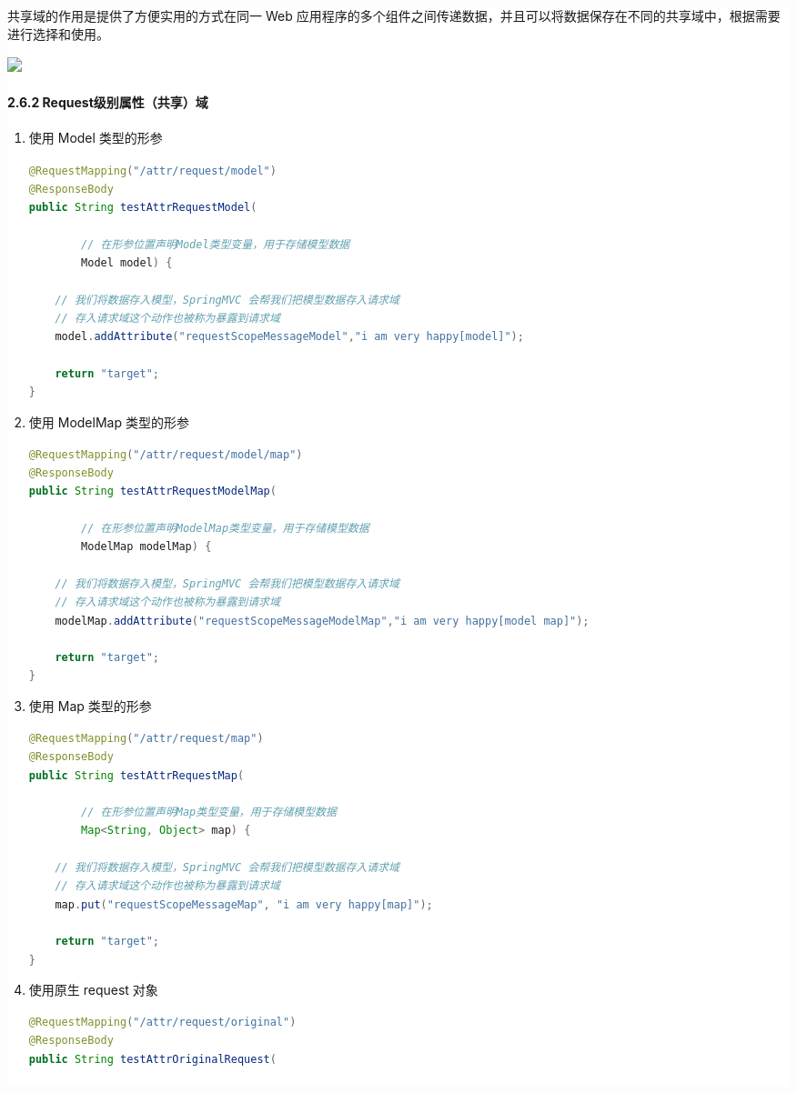 共享域的作用是提供了方便实用的方式在同一 Web 应用程序的多个组件之间传递数据，并且可以将数据保存在不同的共享域中，根据需要进行选择和使用。

![](https://raw.gitmirror.com/Yukinoshita52/images/main/oldImgs/test112/20250310081444673.png)

#### 2.6.2 Request级别属性（共享）域

1.  使用 Model 类型的形参
    ```java
    @RequestMapping("/attr/request/model")
    @ResponseBody
    public String testAttrRequestModel(
        
            // 在形参位置声明Model类型变量，用于存储模型数据
            Model model) {
        
        // 我们将数据存入模型，SpringMVC 会帮我们把模型数据存入请求域
        // 存入请求域这个动作也被称为暴露到请求域
        model.addAttribute("requestScopeMessageModel","i am very happy[model]");
        
        return "target";
    }
    ```
2.  使用 ModelMap 类型的形参
    ```java
    @RequestMapping("/attr/request/model/map")
    @ResponseBody
    public String testAttrRequestModelMap(
        
            // 在形参位置声明ModelMap类型变量，用于存储模型数据
            ModelMap modelMap) {
        
        // 我们将数据存入模型，SpringMVC 会帮我们把模型数据存入请求域
        // 存入请求域这个动作也被称为暴露到请求域
        modelMap.addAttribute("requestScopeMessageModelMap","i am very happy[model map]");
        
        return "target";
    }
    ```
3.  使用 Map 类型的形参
    ```java
    @RequestMapping("/attr/request/map")
    @ResponseBody
    public String testAttrRequestMap(
        
            // 在形参位置声明Map类型变量，用于存储模型数据
            Map<String, Object> map) {
        
        // 我们将数据存入模型，SpringMVC 会帮我们把模型数据存入请求域
        // 存入请求域这个动作也被称为暴露到请求域
        map.put("requestScopeMessageMap", "i am very happy[map]");
        
        return "target";
    }
    ```
4.  使用原生 request 对象
    ```java
    @RequestMapping("/attr/request/original")
    @ResponseBody
    public String testAttrOriginalRequest(
        